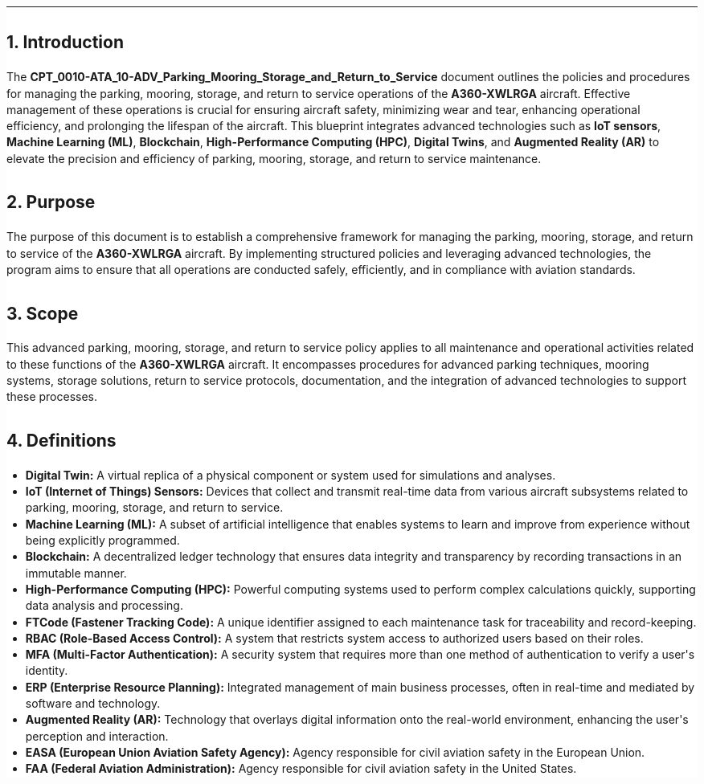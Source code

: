 
---

## **1. Introduction**

The **CPT_0010-ATA_10-ADV_Parking_Mooring_Storage_and_Return_to_Service** document outlines the policies and procedures for managing the parking, mooring, storage, and return to service operations of the **A360-XWLRGA** aircraft. Effective management of these operations is crucial for ensuring aircraft safety, minimizing wear and tear, enhancing operational efficiency, and prolonging the lifespan of the aircraft. This blueprint integrates advanced technologies such as **IoT sensors**, **Machine Learning (ML)**, **Blockchain**, **High-Performance Computing (HPC)**, **Digital Twins**, and **Augmented Reality (AR)** to elevate the precision and efficiency of parking, mooring, storage, and return to service maintenance.

## **2. Purpose**

The purpose of this document is to establish a comprehensive framework for managing the parking, mooring, storage, and return to service of the **A360-XWLRGA** aircraft. By implementing structured policies and leveraging advanced technologies, the program aims to ensure that all operations are conducted safely, efficiently, and in compliance with aviation standards.

## **3. Scope**

This advanced parking, mooring, storage, and return to service policy applies to all maintenance and operational activities related to these functions of the **A360-XWLRGA** aircraft. It encompasses procedures for advanced parking techniques, mooring systems, storage solutions, return to service protocols, documentation, and the integration of advanced technologies to support these processes.

## **4. Definitions**

- **Digital Twin:** A virtual replica of a physical component or system used for simulations and analyses.
- **IoT (Internet of Things) Sensors:** Devices that collect and transmit real-time data from various aircraft subsystems related to parking, mooring, storage, and return to service.
- **Machine Learning (ML):** A subset of artificial intelligence that enables systems to learn and improve from experience without being explicitly programmed.
- **Blockchain:** A decentralized ledger technology that ensures data integrity and transparency by recording transactions in an immutable manner.
- **High-Performance Computing (HPC):** Powerful computing systems used to perform complex calculations quickly, supporting data analysis and processing.
- **FTCode (Fastener Tracking Code):** A unique identifier assigned to each maintenance task for traceability and record-keeping.
- **RBAC (Role-Based Access Control):** A system that restricts system access to authorized users based on their roles.
- **MFA (Multi-Factor Authentication):** A security system that requires more than one method of authentication to verify a user's identity.
- **ERP (Enterprise Resource Planning):** Integrated management of main business processes, often in real-time and mediated by software and technology.
- **Augmented Reality (AR):** Technology that overlays digital information onto the real-world environment, enhancing the user's perception and interaction.
- **EASA (European Union Aviation Safety Agency):** Agency responsible for civil aviation safety in the European Union.
- **FAA (Federal Aviation Administration):** Agency responsible for civil aviation safety in the United States.

